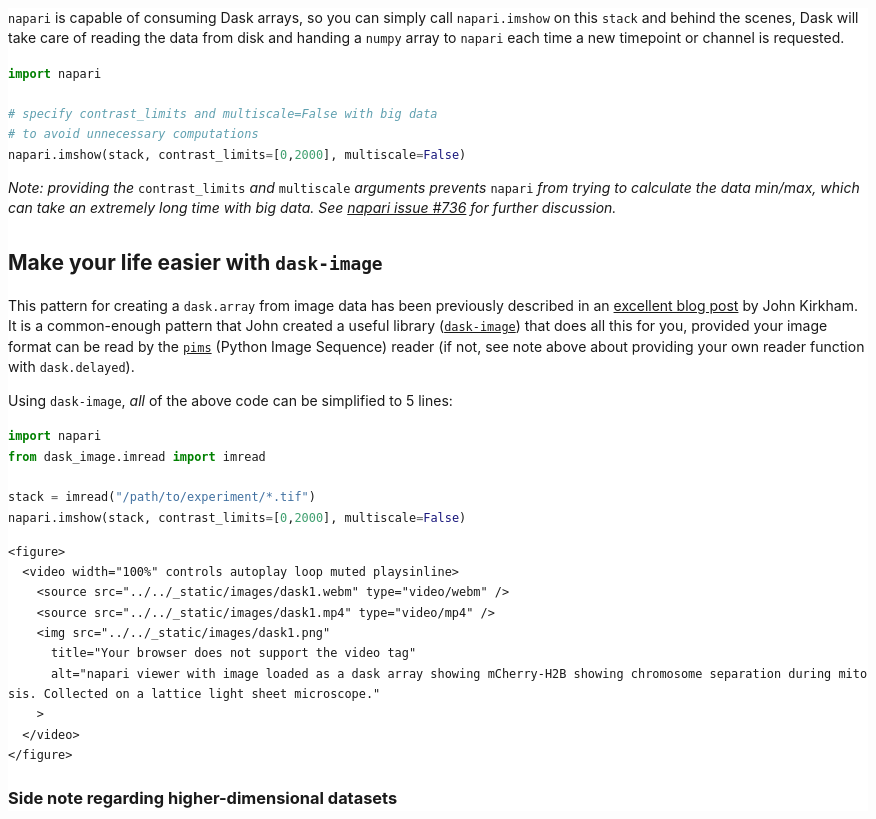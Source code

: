 `napari` is capable of consuming Dask arrays,
so you can simply call `napari.imshow` on this `stack` and behind the scenes,
Dask will take care of reading the data from disk
and handing a `numpy` array to `napari` each time a new timepoint or channel is requested.

```python
import napari

# specify contrast_limits and multiscale=False with big data
# to avoid unnecessary computations
napari.imshow(stack, contrast_limits=[0,2000], multiscale=False)
```

*Note: providing the* `contrast_limits` *and* `multiscale` *arguments prevents* `napari` *from trying to calculate the data min/max, which can take an extremely long time with big data.
See [napari issue #736](https://github.com/napari/napari/issues/736) for further discussion.*

## Make your life easier with `dask-image`

This pattern for creating a `dask.array` from image data
has been previously described in an [excellent blog post](https://blog.dask.org/2019/06/20/load-image-data) by John Kirkham.
It is a common-enough pattern that John created a useful library ([`dask-image`](https://github.com/dask/dask-image))
that does all this for you,
provided your image format can be read by the [`pims`](https://github.com/soft-matter/pims) (Python Image Sequence) reader
(if not, see note above about providing your own reader function with `dask.delayed`).

Using `dask-image`, *all* of the above code can be simplified to 5 lines:

```python
import napari
from dask_image.imread import imread

stack = imread("/path/to/experiment/*.tif")
napari.imshow(stack, contrast_limits=[0,2000], multiscale=False)
```

```{raw} html
<figure>
  <video width="100%" controls autoplay loop muted playsinline>
    <source src="../../_static/images/dask1.webm" type="video/webm" />
    <source src="../../_static/images/dask1.mp4" type="video/mp4" />
    <img src="../../_static/images/dask1.png"
      title="Your browser does not support the video tag"
      alt="napari viewer with image loaded as a dask array showing mCherry-H2B showing chromosome separation during mitosis. Collected on a lattice light sheet microscope."
    >
  </video>
</figure>
```

### **Side note regarding higher-dimensional datasets**
